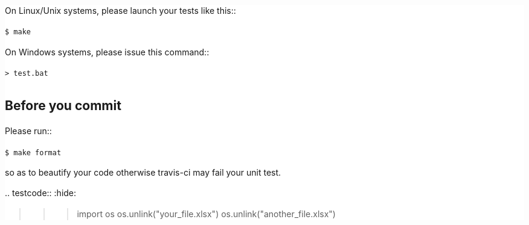 On Linux/Unix systems, please launch your tests like this::

    $ make

On Windows systems, please issue this command::

    > test.bat


Before you commit
------------------------------

Please run::

    $ make format

so as to beautify your code otherwise travis-ci may fail your unit test.



.. testcode::
   :hide:

   >>> import os
   >>> os.unlink("your_file.xlsx")
   >>> os.unlink("another_file.xlsx")
